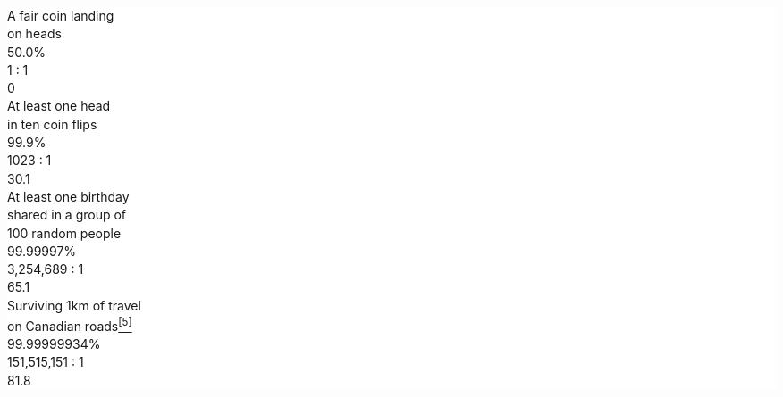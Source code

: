 <tr>
<td style="vertical-align: top; border: 1px solid #ddd; padding: 10px;">
<div>A fair coin landing<br />
on heads</div>
</td>
<td style="vertical-align: top; border: 1px solid #ddd; padding: 10px;">
<div>50.0%</div>
</td>
<td style="vertical-align: top; border: 1px solid #ddd; padding: 10px;">
<div>1 : 1</div>
</td>
<td style="vertical-align: top; border: 1px solid #ddd; padding: 10px;">
<div>0</div>
</td>
</tr>

<tr>
<td style="vertical-align: top; border: 1px solid #ddd; padding: 10px;">
<div>At least one head<br />
in ten coin flips</div>
</td>
<td style="vertical-align: top; border: 1px solid #ddd; padding: 10px;">
<div>99.9%</div>
</td>
<td style="vertical-align: top; border: 1px solid #ddd; padding: 10px;">
<div>1023 : 1</div>
</td>
<td style="vertical-align: top; border: 1px solid #ddd; padding: 10px;">
<div>30.1</div>
</td>
</tr>

<tr>
<td style="vertical-align: top; border: 1px solid #ddd; padding: 10px;">
<div>At least one birthday<br />
shared in a group of<br />
100 random people</div>
</td>
<td style="vertical-align: top; border: 1px solid #ddd; padding: 10px;">
<div>99.99997%</div>
</td>
<td style="vertical-align: top; border: 1px solid #ddd; padding: 10px;">
<div>3,254,689 : 1</div>
</td>
<td style="vertical-align: top; border: 1px solid #ddd; padding: 10px;">
<div>65.1</div>
</td>
</tr>

<tr>
<td style="vertical-align: top; border: 1px solid #ddd; padding: 10px;">
<div>Surviving 1km of travel<br />
on Canadian roads<a class="fn-ref-mark" href="https://www.tc.gc.ca/eng/motorvehiclesafety/tp-1317.htm" id="refmark-5"><sup>[5]</sup></a></div>
</td>
<td style="vertical-align: top; border: 1px solid #ddd; padding: 10px;">
<div>99.99999934%</div>
</td>
<td style="vertical-align: top; border: 1px solid #ddd; padding: 10px;">
<div>151,515,151 : 1</div>
</td>
<td style="vertical-align: top; border: 1px solid #ddd; padding: 10px;">
<div>81.8</div>
</td>
</tr>